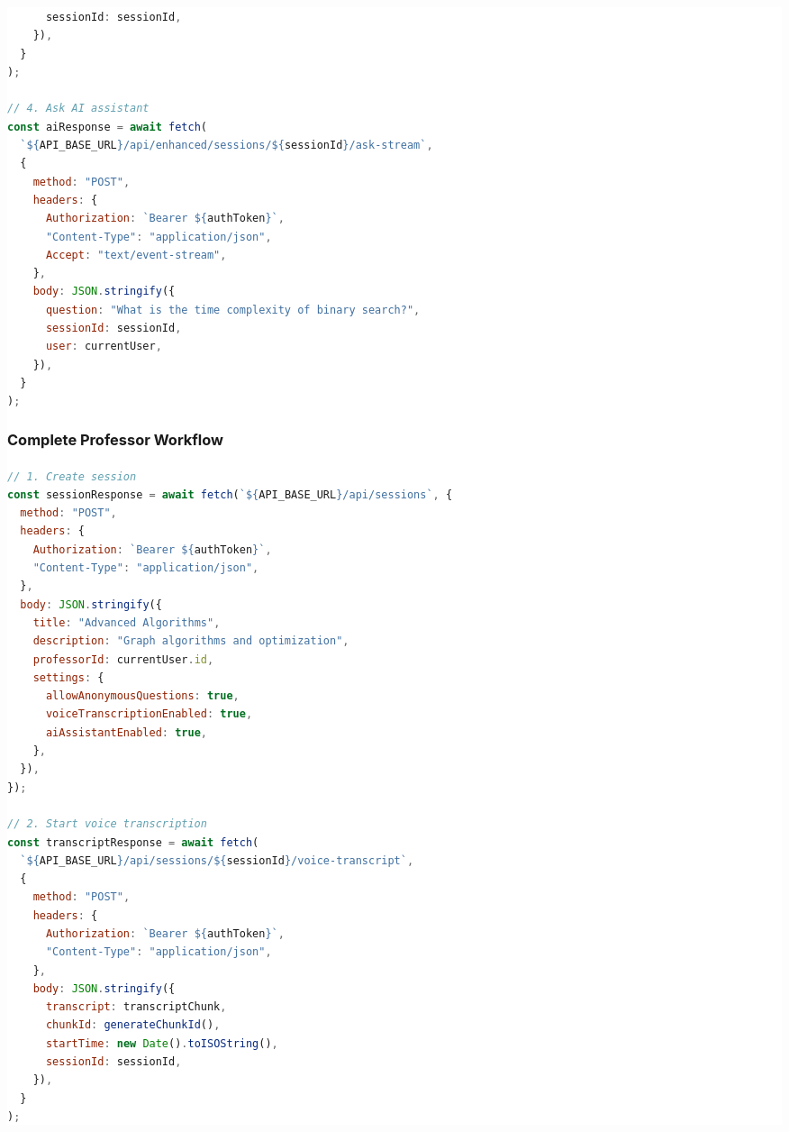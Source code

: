 ```javascript
      sessionId: sessionId,
    }),
  }
);

// 4. Ask AI assistant
const aiResponse = await fetch(
  `${API_BASE_URL}/api/enhanced/sessions/${sessionId}/ask-stream`,
  {
    method: "POST",
    headers: {
      Authorization: `Bearer ${authToken}`,
      "Content-Type": "application/json",
      Accept: "text/event-stream",
    },
    body: JSON.stringify({
      question: "What is the time complexity of binary search?",
      sessionId: sessionId,
      user: currentUser,
    }),
  }
);
```

### Complete Professor Workflow

```javascript
// 1. Create session
const sessionResponse = await fetch(`${API_BASE_URL}/api/sessions`, {
  method: "POST",
  headers: {
    Authorization: `Bearer ${authToken}`,
    "Content-Type": "application/json",
  },
  body: JSON.stringify({
    title: "Advanced Algorithms",
    description: "Graph algorithms and optimization",
    professorId: currentUser.id,
    settings: {
      allowAnonymousQuestions: true,
      voiceTranscriptionEnabled: true,
      aiAssistantEnabled: true,
    },
  }),
});

// 2. Start voice transcription
const transcriptResponse = await fetch(
  `${API_BASE_URL}/api/sessions/${sessionId}/voice-transcript`,
  {
    method: "POST",
    headers: {
      Authorization: `Bearer ${authToken}`,
      "Content-Type": "application/json",
    },
    body: JSON.stringify({
      transcript: transcriptChunk,
      chunkId: generateChunkId(),
      startTime: new Date().toISOString(),
      sessionId: sessionId,
    }),
  }
);
```